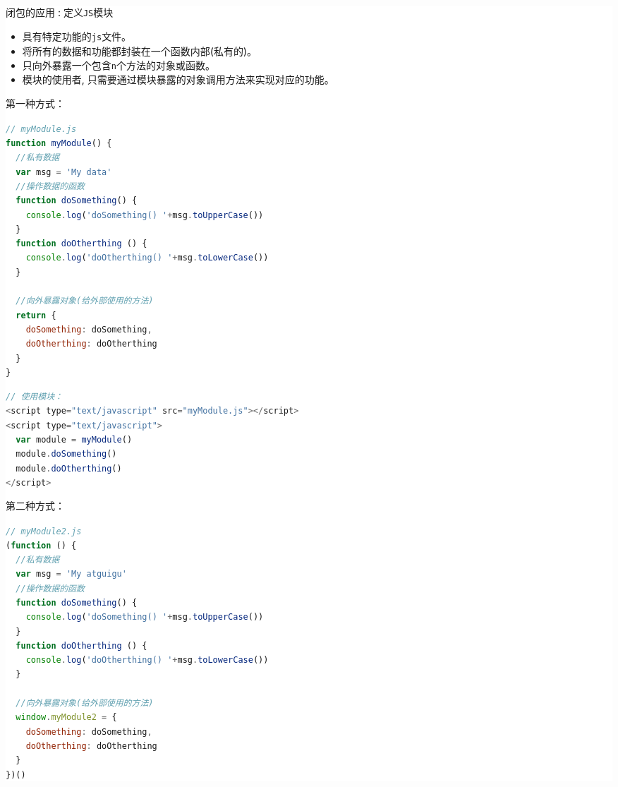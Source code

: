 闭包的应用 : 定义`JS`模块

- 具有特定功能的`js`文件。
- 将所有的数据和功能都封装在一个函数内部(私有的)。
- 只向外暴露一个包含`n`个方法的对象或函数。
- 模块的使用者, 只需要通过模块暴露的对象调用方法来实现对应的功能。

第一种方式：

```javascript
// myModule.js
function myModule() {
  //私有数据
  var msg = 'My data'
  //操作数据的函数
  function doSomething() {
    console.log('doSomething() '+msg.toUpperCase())
  }
  function doOtherthing () {
    console.log('doOtherthing() '+msg.toLowerCase())
  }

  //向外暴露对象(给外部使用的方法)
  return {
    doSomething: doSomething,
    doOtherthing: doOtherthing
  }
}
```

```javascript
// 使用模块：
<script type="text/javascript" src="myModule.js"></script>
<script type="text/javascript">
  var module = myModule()
  module.doSomething()
  module.doOtherthing()
</script>
```

第二种方式：

```javascript
// myModule2.js
(function () {
  //私有数据
  var msg = 'My atguigu'
  //操作数据的函数
  function doSomething() {
    console.log('doSomething() '+msg.toUpperCase())
  }
  function doOtherthing () {
    console.log('doOtherthing() '+msg.toLowerCase())
  }

  //向外暴露对象(给外部使用的方法)
  window.myModule2 = {
    doSomething: doSomething,
    doOtherthing: doOtherthing
  }
})()
```
